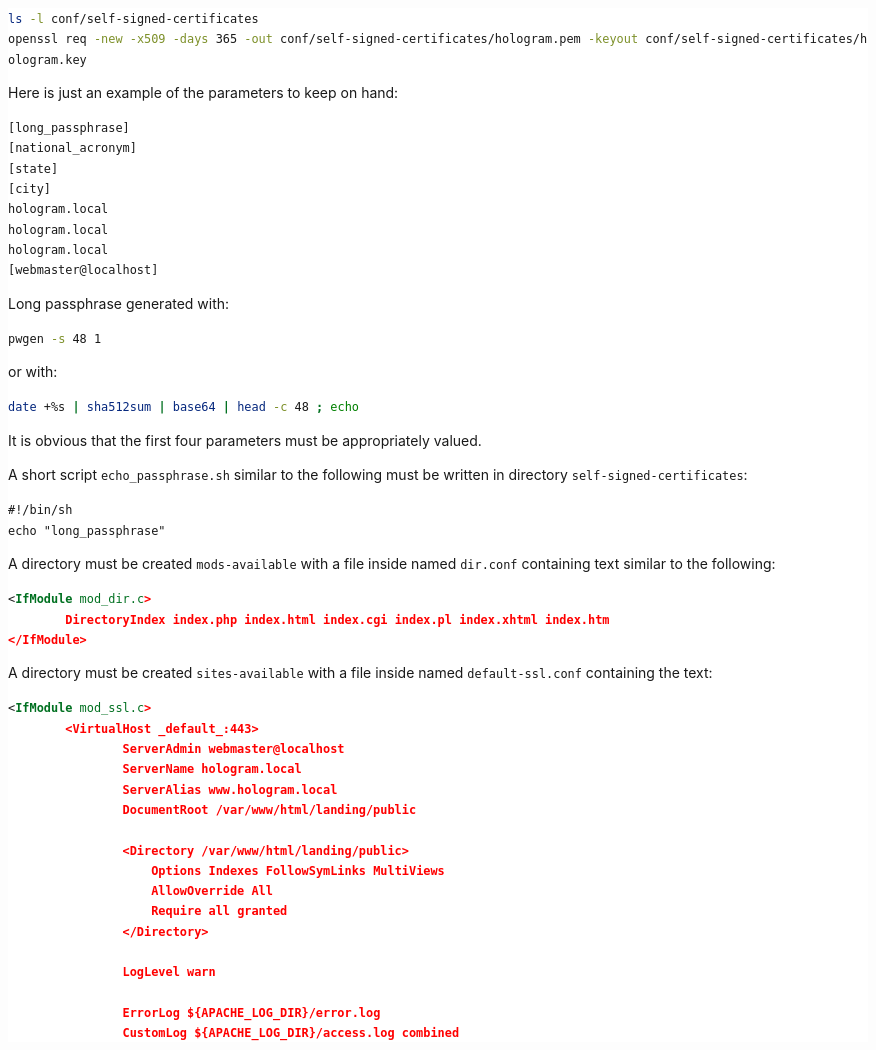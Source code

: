 ```bash
ls -l conf/self-signed-certificates
openssl req -new -x509 -days 365 -out conf/self-signed-certificates/hologram.pem -keyout conf/self-signed-certificates/hologram.key
```

Here is just an example of the parameters to keep on hand:

```text
[long_passphrase]
[national_acronym]
[state]
[city]
hologram.local
hologram.local
hologram.local
[webmaster@localhost]
```

Long passphrase generated with:

```bash
pwgen -s 48 1
```

or with:

```bash
date +%s | sha512sum | base64 | head -c 48 ; echo
```

It is obvious that the first four parameters must be appropriately valued.

A short script `echo_passphrase.sh` similar to the following must be written in directory `self-signed-certificates`:

```text
#!/bin/sh
echo "long_passphrase"
```

A directory must be created `mods-available` with a file inside named `dir.conf` containing text similar to the following:

```xml
<IfModule mod_dir.c>
        DirectoryIndex index.php index.html index.cgi index.pl index.xhtml index.htm
</IfModule>
```

A directory must be created `sites-available` with a file inside named `default-ssl.conf` containing the text:

```xml
<IfModule mod_ssl.c>
        <VirtualHost _default_:443>
                ServerAdmin webmaster@localhost
                ServerName hologram.local
                ServerAlias www.hologram.local
                DocumentRoot /var/www/html/landing/public

                <Directory /var/www/html/landing/public>
                    Options Indexes FollowSymLinks MultiViews
                    AllowOverride All
                    Require all granted
                </Directory>

                LogLevel warn

                ErrorLog ${APACHE_LOG_DIR}/error.log
                CustomLog ${APACHE_LOG_DIR}/access.log combined

```